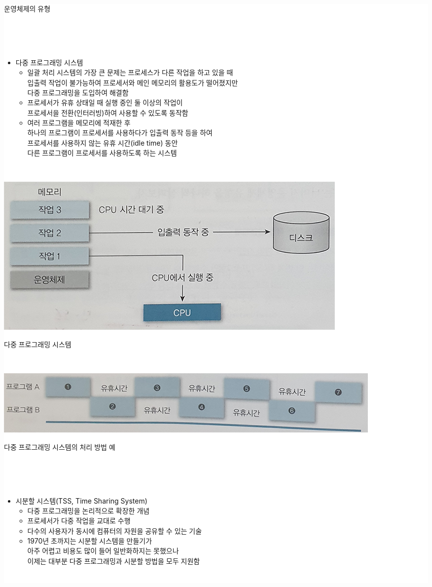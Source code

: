 운영체제의 유형

<br><br><br>

- 다중 프로그래밍 시스템
	- 일괄 처리 시스템의 가장 큰 문제는 프로세스가 다른 작업을 하고 있을 때<br>입출력 작업이 불가능하여 프로세서와 메인 메모리의 활용도가 떨어졌지만<br>다중 프로그래밍을 도입하여 해결함
	- 프로세서가 유휴 상태일 때 실행 중인 둘 이상의 작업이<br>프로세서을 전환(인터러빙)하여 사용할 수 있도록 동작함
	- 여러 프로그램을 메모리에 적재한 후<br>하나의 프로그램이 프로세서를 사용하다가 입출력 동작 등을 하여<br>프로세서를 사용하지 않는 유휴 시간(idle time) 동안<br>다른 프로그램이 프로세서를 사용하도록 하는 시스템

<br>

![p](/Jake2580/chapter2/image/p2-12.png)

다중 프로그래밍 시스템

<br>

![p](/Jake2580/chapter2/image/p2-13.png)

다중 프로그래밍 시스템의 처리 방법 예

<br><br><br>

- 시분할 시스템(TSS, Time Sharing System)
	- 다중 프로그래밍을 논리적으로 확장한 개념
	- 프로세서가 다중 작업을 교대로 수행
	- 다수의 사용자가 동시에 컴퓨터의 자원을 공유할 수 있는 기술
	- 1970년 초까지는 시분할 시스템을 만들기가<br>아주 어렵고 비용도 많이 들어 일반화하지는 못했으나<br>이제는 대부분 다중 프로그래밍과 시분할 방법을 모두 지원함

<br>
